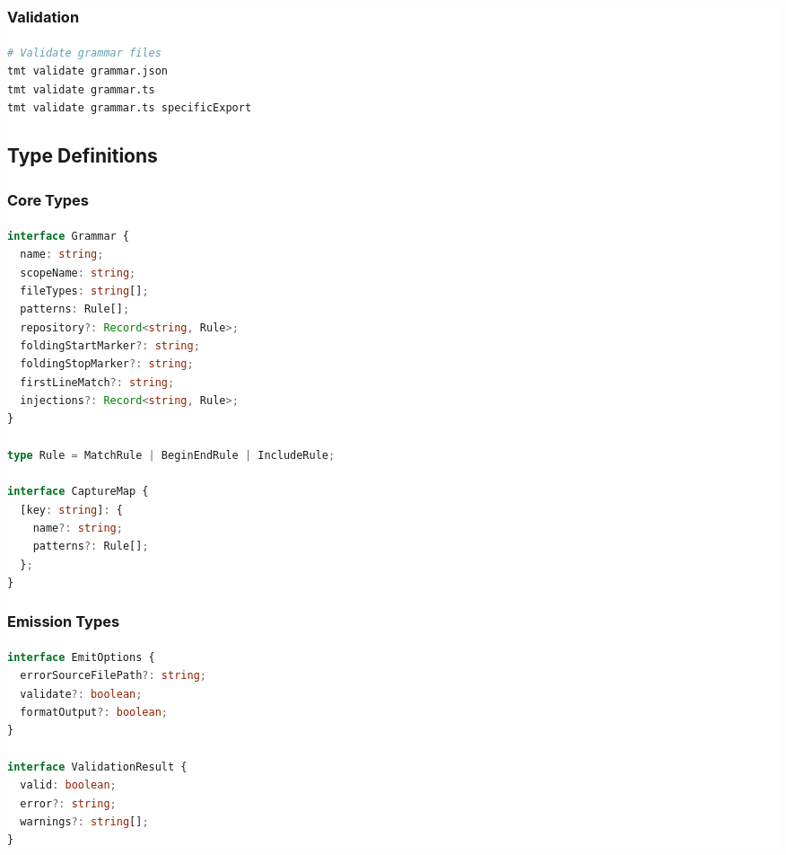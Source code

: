 ### Validation

```bash
# Validate grammar files
tmt validate grammar.json
tmt validate grammar.ts
tmt validate grammar.ts specificExport
```

## Type Definitions

### Core Types

```typescript
interface Grammar {
  name: string;
  scopeName: string;
  fileTypes: string[];
  patterns: Rule[];
  repository?: Record<string, Rule>;
  foldingStartMarker?: string;
  foldingStopMarker?: string;
  firstLineMatch?: string;
  injections?: Record<string, Rule>;
}

type Rule = MatchRule | BeginEndRule | IncludeRule;

interface CaptureMap {
  [key: string]: {
    name?: string;
    patterns?: Rule[];
  };
}
```

### Emission Types

```typescript
interface EmitOptions {
  errorSourceFilePath?: string;
  validate?: boolean;
  formatOutput?: boolean;
}

interface ValidationResult {
  valid: boolean;
  error?: string;
  warnings?: string[];
}
```
